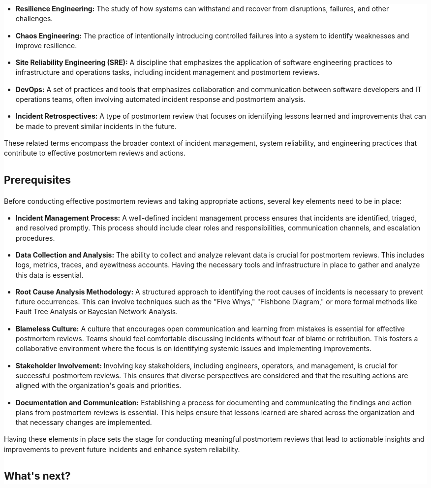 * **Resilience Engineering:** The study of how systems can withstand and recover from disruptions, failures, and other challenges.

* **Chaos Engineering:** The practice of intentionally introducing controlled failures into a system to identify weaknesses and improve resilience.

* **Site Reliability Engineering (SRE):** A discipline that emphasizes the application of software engineering practices to infrastructure and operations tasks, including incident management and postmortem reviews.

* **DevOps:** A set of practices and tools that emphasizes collaboration and communication between software developers and IT operations teams, often involving automated incident response and postmortem analysis.

* **Incident Retrospectives:** A type of postmortem review that focuses on identifying lessons learned and improvements that can be made to prevent similar incidents in the future.

These related terms encompass the broader context of incident management, system reliability, and engineering practices that contribute to effective postmortem reviews and actions.

## Prerequisites

Before conducting effective postmortem reviews and taking appropriate actions, several key elements need to be in place:

* **Incident Management Process:** A well-defined incident management process ensures that incidents are identified, triaged, and resolved promptly. This process should include clear roles and responsibilities, communication channels, and escalation procedures.

* **Data Collection and Analysis:** The ability to collect and analyze relevant data is crucial for postmortem reviews. This includes logs, metrics, traces, and eyewitness accounts. Having the necessary tools and infrastructure in place to gather and analyze this data is essential.

* **Root Cause Analysis Methodology:** A structured approach to identifying the root causes of incidents is necessary to prevent future occurrences. This can involve techniques such as the "Five Whys," "Fishbone Diagram," or more formal methods like Fault Tree Analysis or Bayesian Network Analysis.

* **Blameless Culture:** A culture that encourages open communication and learning from mistakes is essential for effective postmortem reviews. Teams should feel comfortable discussing incidents without fear of blame or retribution. This fosters a collaborative environment where the focus is on identifying systemic issues and implementing improvements.

* **Stakeholder Involvement:** Involving key stakeholders, including engineers, operators, and management, is crucial for successful postmortem reviews. This ensures that diverse perspectives are considered and that the resulting actions are aligned with the organization's goals and priorities.

* **Documentation and Communication:** Establishing a process for documenting and communicating the findings and action plans from postmortem reviews is essential. This helps ensure that lessons learned are shared across the organization and that necessary changes are implemented.

Having these elements in place sets the stage for conducting meaningful postmortem reviews that lead to actionable insights and improvements to prevent future incidents and enhance system reliability.

## What's next?
